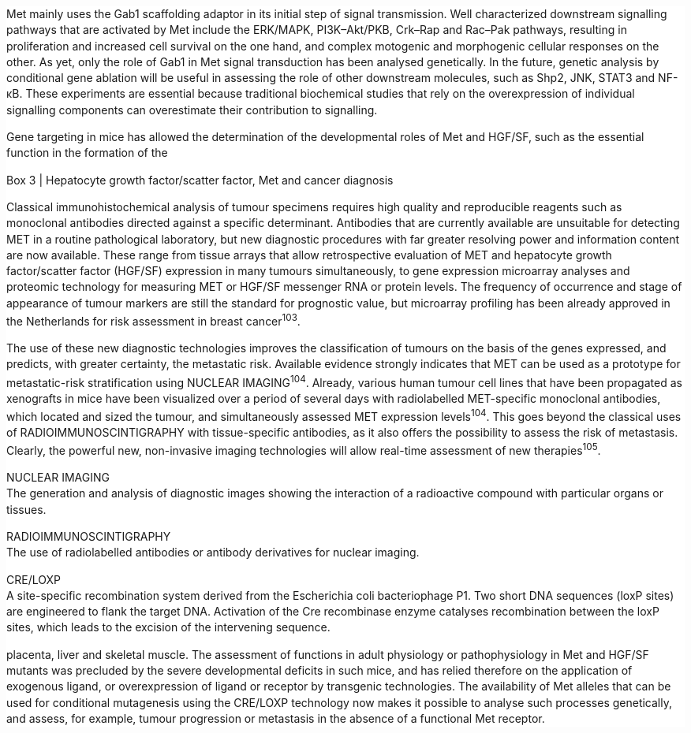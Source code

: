 Met mainly uses the Gab1 scaffolding adaptor in its initial step of signal transmission. Well characterized downstream signalling pathways that are activated by Met include the ERK/MAPK, PI3K–Akt/PKB, Crk–Rap and Rac–Pak pathways, resulting in proliferation and increased cell survival on the one hand, and complex motogenic and morphogenic cellular responses on the other. As yet, only the role of Gab1 in Met signal transduction has been analysed genetically. In the future, genetic analysis by conditional gene ablation will be useful in assessing the role of other downstream molecules, such as Shp2, JNK, STAT3 and NF-κB. These experiments are essential because traditional biochemical studies that rely on the overexpression of individual signalling components can overestimate their contribution to signalling.

Gene targeting in mice has allowed the determination of the developmental roles of Met and HGF/SF, such as the essential function in the formation of the

Box 3 | Hepatocyte growth factor/scatter factor, Met and cancer diagnosis

Classical immunohistochemical analysis of tumour specimens requires high quality and reproducible reagents such as monoclonal antibodies directed against a specific determinant. Antibodies that are currently available are unsuitable for detecting MET in a routine pathological laboratory, but new diagnostic procedures with far greater resolving power and information content are now available. These range from tissue arrays that allow retrospective evaluation of MET and hepatocyte growth factor/scatter factor (HGF/SF) expression in many tumours simultaneously, to gene expression microarray analyses and proteomic technology for measuring MET or HGF/SF messenger RNA or protein levels. The frequency of occurrence and stage of appearance of tumour markers are still the standard for prognostic value, but microarray profiling has been already approved in the Netherlands for risk assessment in breast cancer<sup>103</sup>.

The use of these new diagnostic technologies improves the classification of tumours on the basis of the genes expressed, and predicts, with greater certainty, the metastatic risk. Available evidence strongly indicates that MET can be used as a prototype for metastatic-risk stratification using NUCLEAR IMAGING<sup>104</sup>. Already, various human tumour cell lines that have been propagated as xenografts in mice have been visualized over a period of several days with radiolabelled MET-specific monoclonal antibodies, which located and sized the tumour, and simultaneously assessed MET expression levels<sup>104</sup>. This goes beyond the classical uses of RADIOIMMUNOSCINTIGRAPHY with tissue-specific antibodies, as it also offers the possibility to assess the risk of metastasis. Clearly, the powerful new, non-invasive imaging technologies will allow real-time assessment of new therapies<sup>105</sup>.

NUCLEAR IMAGING  
The generation and analysis of diagnostic images showing the interaction of a radioactive compound with particular organs or tissues.

RADIOIMMUNOSCINTIGRAPHY  
The use of radiolabelled antibodies or antibody derivatives for nuclear imaging.

CRE/LOXP  
A site-specific recombination system derived from the Escherichia coli bacteriophage P1. Two short DNA sequences (loxP sites) are engineered to flank the target DNA. Activation of the Cre recombinase enzyme catalyses recombination between the loxP sites, which leads to the excision of the intervening sequence.

placenta, liver and skeletal muscle. The assessment of functions in adult physiology or pathophysiology in Met and HGF/SF mutants was precluded by the severe developmental deficits in such mice, and has relied therefore on the application of exogenous ligand, or overexpression of ligand or receptor by transgenic technologies. The availability of Met alleles that can be used for conditional mutagenesis using the CRE/LOXP technology now makes it possible to analyse such processes genetically, and assess, for example, tumour progression or metastasis in the absence of a functional Met receptor.
